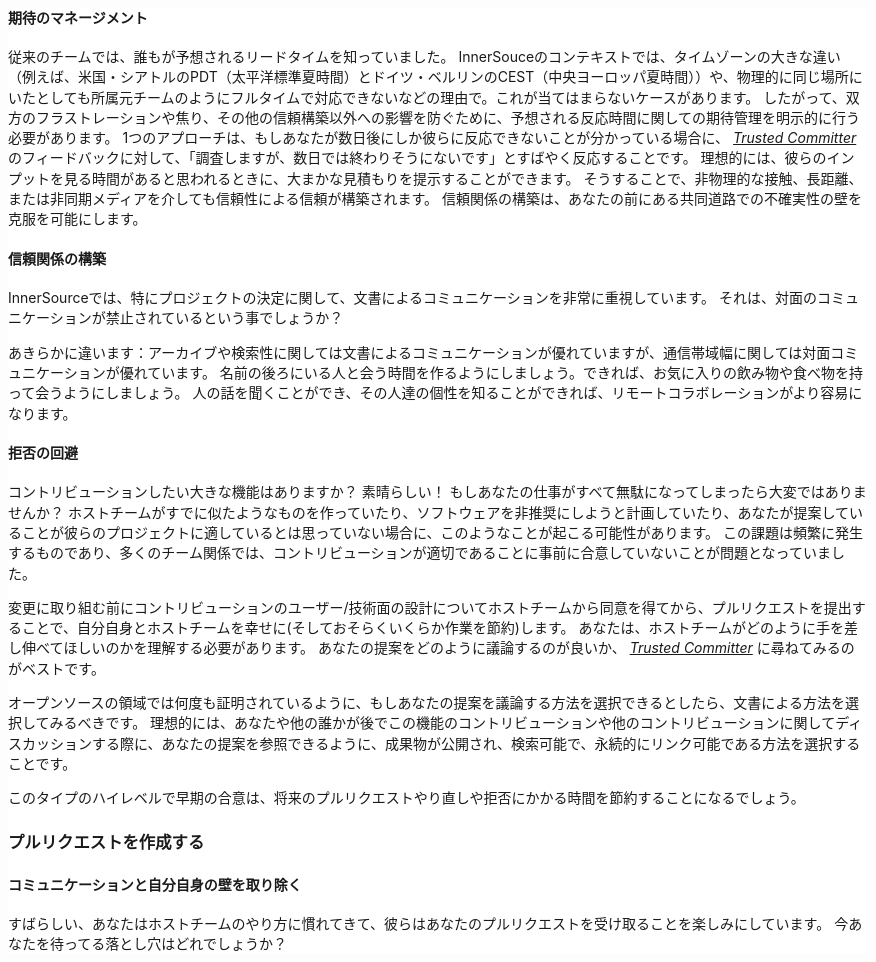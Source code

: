 </div>
</div>
<div class="sect3">
<h4 id="_期待のマネージメント">期待のマネージメント</h4>
<div class="paragraph">
<p>従来のチームでは、誰もが予想されるリードタイムを知っていました。
InnerSouceのコンテキストでは、タイムゾーンの大きな違い（例えば、米国・シアトルのPDT（太平洋標準夏時間）とドイツ・ベルリンのCEST（中央ヨーロッパ夏時間））や、物理的に同じ場所にいたとしても所属元チームのようにフルタイムで対応できないなどの理由で。これが当てはまらないケースがあります。
したがって、双方のフラストレーションや焦り、その他の信頼構築以外への影響を防ぐために、予想される反応時間に関しての期待管理を明示的に行う必要があります。
1つのアプローチは、もしあなたが数日後にしか彼らに反応できないことが分かっている場合に、 <a href="https://innersourcecommons.org/ja/learn/learning-path/trusted-committer"><em>Trusted Committer</em></a> のフィードバックに対して、「調査しますが、数日では終わりそうにないです」とすばやく反応することです。
理想的には、彼らのインプットを見る時間があると思われるときに、大まかな見積もりを提示することができます。
そうすることで、非物理的な接触、長距離、または非同期メディアを介しても信頼性による信頼が構築されます。
信頼関係の構築は、あなたの前にある共同道路での不確実性の壁を克服を可能にします。</p>
</div>
</div>
<div class="sect3">
<h4 id="_信頼関係の構築">信頼関係の構築</h4>
<div class="paragraph">
<p>InnerSourceでは、特にプロジェクトの決定に関して、文書によるコミュニケーションを非常に重視しています。
それは、対面のコミュニケーションが禁止されているという事でしょうか？</p>
</div>
<div class="paragraph">
<p>あきらかに違います：アーカイブや検索性に関しては文書によるコミュニケーションが優れていますが、通信帯域幅に関しては対面コミュニケーションが優れています。
名前の後ろにいる人と会う時間を作るようにしましょう。できれば、お気に入りの飲み物や食べ物を持って会うようにしましょう。
人の話を聞くことができ、その人達の個性を知ることができれば、リモートコラボレーションがより容易になります。</p>
</div>
</div>
<div class="sect3">
<h4 id="_拒否の回避">拒否の回避</h4>
<div class="paragraph">
<p>コントリビューションしたい大きな機能はありますか？
素晴らしい！
もしあなたの仕事がすべて無駄になってしまったら大変ではありませんか？
ホストチームがすでに似たようなものを作っていたり、ソフトウェアを非推奨にしようと計画していたり、あなたが提案していることが彼らのプロジェクトに適しているとは思っていない場合に、このようなことが起こる可能性があります。
この課題は頻繁に発生するものであり、多くのチーム関係では、コントリビューションが適切であることに事前に合意していないことが問題となっていました。</p>
</div>
<div class="paragraph">
<p>変更に取り組む前にコントリビューションのユーザー/技術面の設計についてホストチームから同意を得てから、プルリクエストを提出することで、自分自身とホストチームを幸せに(そしておそらくいくらか作業を節約)します。
あなたは、ホストチームがどのように手を差し伸べてほしいのかを理解する必要があります。
あなたの提案をどのように議論するのが良いか、 <a href="https://innersourcecommons.org/ja/learn/learning-path/trusted-committer"><em>Trusted Committer</em></a> に尋ねてみるのがベストです。</p>
</div>
<div class="paragraph">
<p>オープンソースの領域では何度も証明されているように、もしあなたの提案を議論する方法を選択できるとしたら、文書による方法を選択してみるべきです。
理想的には、あなたや他の誰かが後でこの機能のコントリビューションや他のコントリビューションに関してディスカッションする際に、あなたの提案を参照できるように、成果物が公開され、検索可能で、永続的にリンク可能である方法を選択することです。</p>
</div>
<div class="paragraph">
<p>このタイプのハイレベルで早期の合意は、将来のプルリクエストやり直しや拒否にかかる時間を節約することになるでしょう。</p>
</div>
</div>
</div>
<div class="sect2">
<h3 id="creating-the-pull-request">プルリクエストを作成する</h3>
<div class="sect3">
<h4 id="_コミュニケーションと自分自身の壁を取り除く">コミュニケーションと自分自身の壁を取り除く</h4>
<div class="paragraph">
<p>すばらしい、あなたはホストチームのやり方に慣れてきて、彼らはあなたのプルリクエストを受け取ることを楽しみにしています。
今あなたを待ってる落とし穴はどれでしょうか？</p>
</div>
